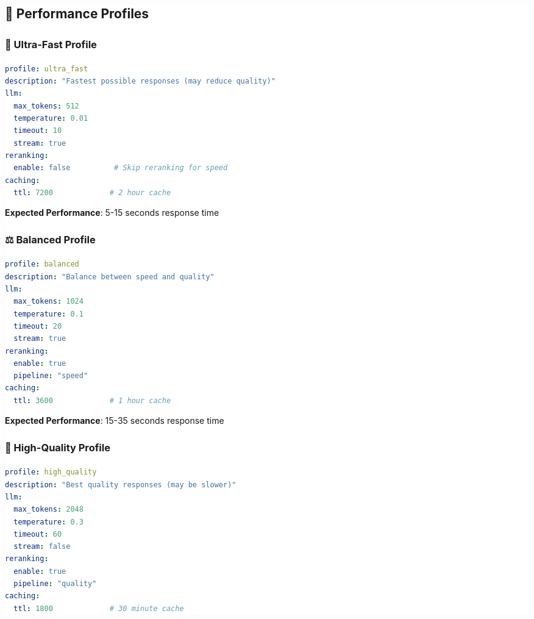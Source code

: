 ## **🎯 Performance Profiles**

### **🚀 Ultra-Fast Profile**
```yaml
profile: ultra_fast
description: "Fastest possible responses (may reduce quality)"
llm:
  max_tokens: 512
  temperature: 0.01
  timeout: 10
  stream: true
reranking:
  enable: false          # Skip reranking for speed
caching:
  ttl: 7200             # 2 hour cache
```

**Expected Performance**: 5-15 seconds response time

### **⚖️ Balanced Profile**
```yaml
profile: balanced
description: "Balance between speed and quality"
llm:
  max_tokens: 1024
  temperature: 0.1
  timeout: 20
  stream: true
reranking:
  enable: true
  pipeline: "speed"
caching:
  ttl: 3600             # 1 hour cache
```

**Expected Performance**: 15-35 seconds response time

### **🎯 High-Quality Profile**
```yaml
profile: high_quality
description: "Best quality responses (may be slower)"
llm:
  max_tokens: 2048
  temperature: 0.3
  timeout: 60
  stream: false
reranking:
  enable: true
  pipeline: "quality"
caching:
  ttl: 1800             # 30 minute cache
```
